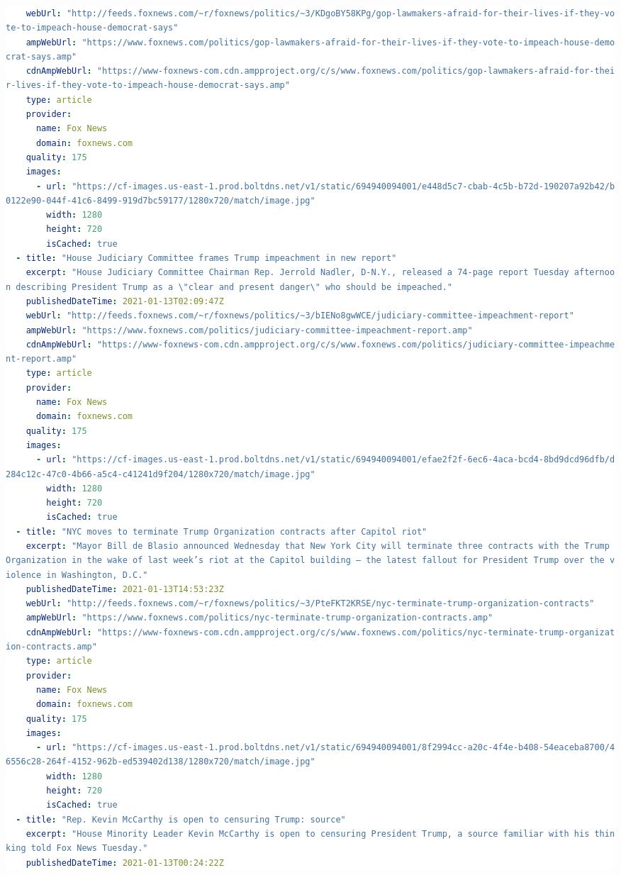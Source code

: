```yaml
    webUrl: "http://feeds.foxnews.com/~r/foxnews/politics/~3/KDgoBY58KPg/gop-lawmakers-afraid-for-their-lives-if-they-vote-to-impeach-house-democrat-says"
    ampWebUrl: "https://www.foxnews.com/politics/gop-lawmakers-afraid-for-their-lives-if-they-vote-to-impeach-house-democrat-says.amp"
    cdnAmpWebUrl: "https://www-foxnews-com.cdn.ampproject.org/c/s/www.foxnews.com/politics/gop-lawmakers-afraid-for-their-lives-if-they-vote-to-impeach-house-democrat-says.amp"
    type: article
    provider:
      name: Fox News
      domain: foxnews.com
    quality: 175
    images:
      - url: "https://cf-images.us-east-1.prod.boltdns.net/v1/static/694940094001/e448d5c7-cbab-4c5b-b72d-190207a92b42/b0122e90-044f-41c6-8499-919d7bc59177/1280x720/match/image.jpg"
        width: 1280
        height: 720
        isCached: true
  - title: "House Judiciary Committee frames Trump impeachment in new report"
    excerpt: "House Judiciary Committee Chairman Rep. Jerrold Nadler, D-N.Y., released a 74-page report Tuesday afternoon describing President Trump as a \"clear and present danger\" who should be impeached."
    publishedDateTime: 2021-01-13T02:09:47Z
    webUrl: "http://feeds.foxnews.com/~r/foxnews/politics/~3/bIENo8gwWCE/judiciary-committee-impeachment-report"
    ampWebUrl: "https://www.foxnews.com/politics/judiciary-committee-impeachment-report.amp"
    cdnAmpWebUrl: "https://www-foxnews-com.cdn.ampproject.org/c/s/www.foxnews.com/politics/judiciary-committee-impeachment-report.amp"
    type: article
    provider:
      name: Fox News
      domain: foxnews.com
    quality: 175
    images:
      - url: "https://cf-images.us-east-1.prod.boltdns.net/v1/static/694940094001/efae2f2f-6ec6-4aca-bcd4-8bd9dcd96dfb/d284c12c-47c0-4b66-a5c4-c41241d9f204/1280x720/match/image.jpg"
        width: 1280
        height: 720
        isCached: true
  - title: "NYC moves to terminate Trump Organization contracts after Capitol riot"
    excerpt: "Mayor Bill de Blasio announced Wednesday that New York City will terminate three contracts with the Trump Organization in the wake of last week’s riot at the Capitol building — the latest fallout for President Trump over the violence in Washington, D.C."
    publishedDateTime: 2021-01-13T14:53:23Z
    webUrl: "http://feeds.foxnews.com/~r/foxnews/politics/~3/PteFKT2KRSE/nyc-terminate-trump-organization-contracts"
    ampWebUrl: "https://www.foxnews.com/politics/nyc-terminate-trump-organization-contracts.amp"
    cdnAmpWebUrl: "https://www-foxnews-com.cdn.ampproject.org/c/s/www.foxnews.com/politics/nyc-terminate-trump-organization-contracts.amp"
    type: article
    provider:
      name: Fox News
      domain: foxnews.com
    quality: 175
    images:
      - url: "https://cf-images.us-east-1.prod.boltdns.net/v1/static/694940094001/8f2994cc-a20c-4f4e-b408-54eaceba8700/46556c28-264f-4152-962b-ed539402d138/1280x720/match/image.jpg"
        width: 1280
        height: 720
        isCached: true
  - title: "Rep. Kevin McCarthy is open to censuring Trump: source"
    excerpt: "House Minority Leader Kevin McCarthy is open to censuring President Trump, a source familiar with his thinking told Fox News Tuesday."
    publishedDateTime: 2021-01-13T00:24:22Z
```